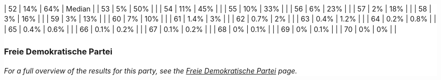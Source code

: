 | 52 | 14% | 64% | Median |
| 53 | 5% | 50% |  |
| 54 | 11% | 45% |  |
| 55 | 10% | 33% |  |
| 56 | 6% | 23% |  |
| 57 | 2% | 18% |  |
| 58 | 3% | 16% |  |
| 59 | 3% | 13% |  |
| 60 | 7% | 10% |  |
| 61 | 1.4% | 3% |  |
| 62 | 0.7% | 2% |  |
| 63 | 0.4% | 1.2% |  |
| 64 | 0.2% | 0.8% |  |
| 65 | 0.4% | 0.6% |  |
| 66 | 0.1% | 0.2% |  |
| 67 | 0.1% | 0.2% |  |
| 68 | 0% | 0.1% |  |
| 69 | 0% | 0.1% |  |
| 70 | 0% | 0% |  |

### Freie Demokratische Partei

*For a full overview of the results for this party, see the [Freie Demokratische Partei](party-freiedemokratischepartei.html) page.*
